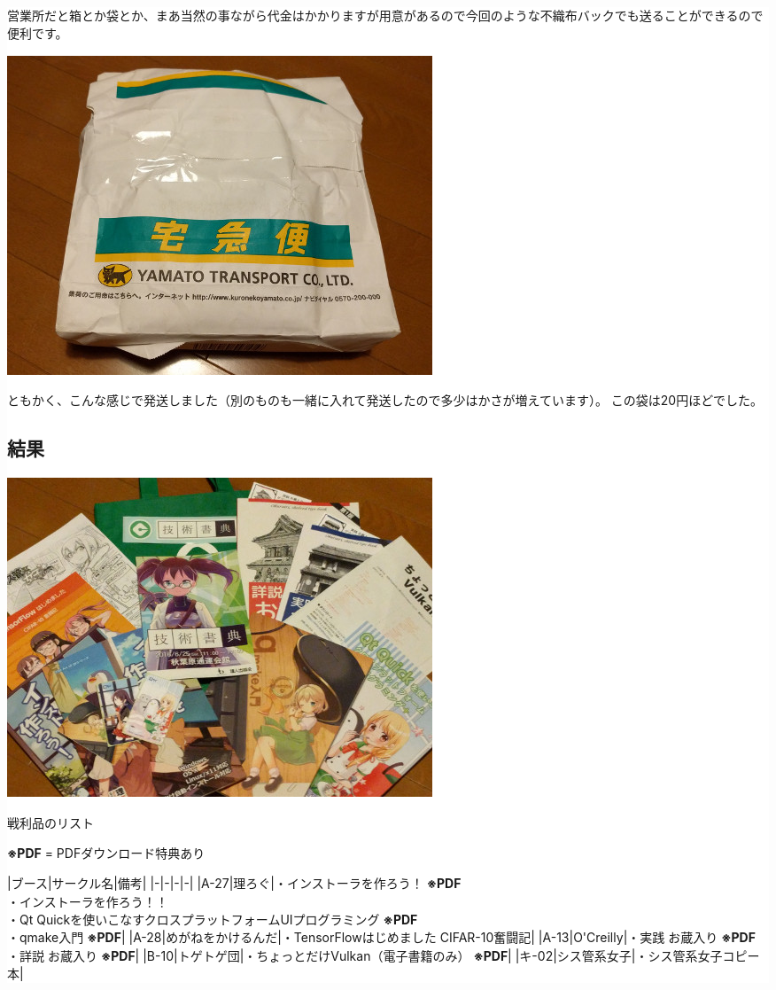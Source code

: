 営業所だと箱とか袋とか、まあ当然の事ながら代金はかかりますが用意があるので今回のような不織布バックでも送ることができるので便利です。

![ヤマトの荷物](/images/2016_0625_yamato_package.jpg)

ともかく、こんな感じで発送しました（別のものも一緒に入れて発送したので多少はかさが増えています）。
この袋は20円ほどでした。

## 結果

![戦利品](/images/2016_0625_trophybooty.jpg)

戦利品のリスト

<strong>※PDF</strong> = PDFダウンロード特典あり

|ブース|サークル名|備考|
|-|-|-|-|
|A-27|理ろぐ|・インストーラを作ろう！ <strong>※PDF</strong><br>・インストーラを作ろう！！<br>・Qt Quickを使いこなすクロスプラットフォームUIプログラミング  <strong>※PDF</strong><br>・qmake入門 <strong>※PDF</strong>|
|A-28|めがねをかけるんだ|・TensorFlowはじめました CIFAR-10奮闘記|
|A-13|O'Creilly|・実践 お蔵入り <strong>※PDF</strong><br>・詳説 お蔵入り <strong>※PDF</strong>|
|B-10|トゲトゲ団|・ちょっとだけVulkan（電子書籍のみ） <strong>※PDF</strong></li>|
|キ-02|シス管系女子|・シス管系女子コピー本|
